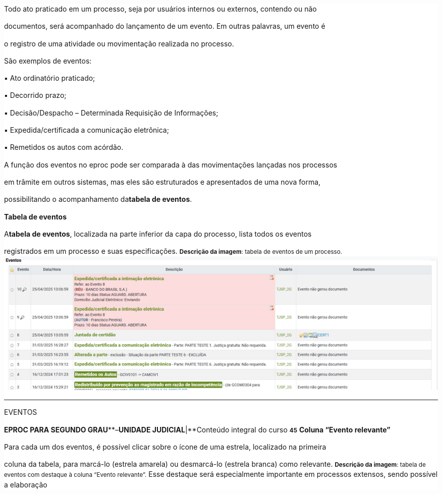 Todo ato praticado em um processo, seja por usuários internos ou externos, contendo ou não

documentos, será acompanhado do lançamento de um evento. Em outras palavras, um evento é

o registro de uma atividade ou movimentação realizada no processo.

São exemplos de eventos:

▪ Ato ordinatório praticado;

▪ Decorrido prazo;

▪ Decisão/Despacho – Determinada Requisição de Informações;

▪ Expedida/certificada a comunicação eletrônica;

▪ Remetidos os autos com acórdão.

A função dos eventos no eproc pode ser comparada à das movimentações lançadas nos processos

em trâmite em outros sistemas, mas eles são estruturados e apresentados de uma nova forma,

possibilitando o acompanhamento da**tabela de eventos**.

**Tabela de eventos**

A**tabela de eventos**, localizada na parte inferior da capa do processo, lista todos os eventos

registrados em um processo e suas especificações.
<small>**Descrição da imagem**: tabela de eventos de um processo.</small>
![Imagem Imagem_3687](../imgs/Imagem_3687.png)


---

EVENTOS

**EPROC PARA SEGUNDO GRAU****–****UNIDADE JUDICIAL****|**Conteúdo integral do curso
<small>**45**</small>
**Coluna “Evento relevante”**

Para cada um dos eventos, é possível clicar sobre o ícone de uma estrela, localizado na primeira

coluna da tabela, para marcá-lo (estrela amarela) ou desmarcá-lo (estrela branca) como relevante.
<small>**Descrição da imagem**: tabela de eventos com destaque à coluna “Evento relevante”.</small>
Esse destaque será especialmente importante em processos extensos, sendo possível a elaboração
